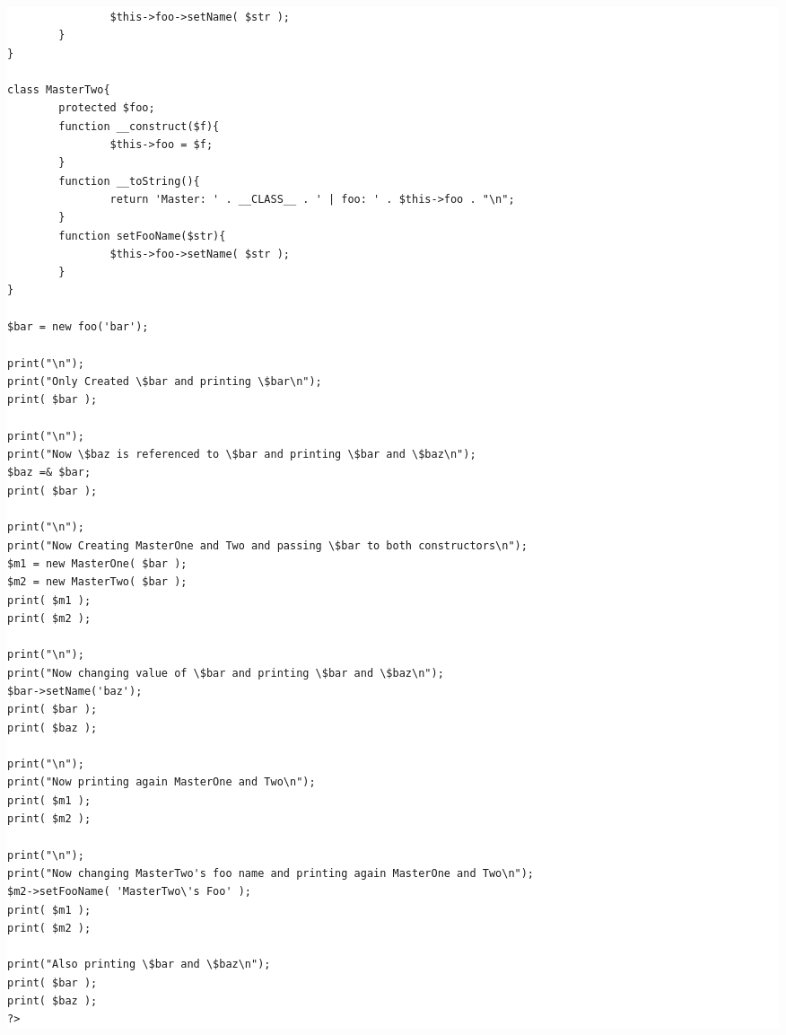 ```
                $this->foo->setName( $str );
        }
}

class MasterTwo{
        protected $foo;
        function __construct($f){
                $this->foo = $f;
        }
        function __toString(){
                return 'Master: ' . __CLASS__ . ' | foo: ' . $this->foo . "\n";
        }
        function setFooName($str){
                $this->foo->setName( $str );
        }
}

$bar = new foo('bar');

print("\n");
print("Only Created \$bar and printing \$bar\n");
print( $bar );

print("\n");
print("Now \$baz is referenced to \$bar and printing \$bar and \$baz\n");
$baz =& $bar;
print( $bar );

print("\n");
print("Now Creating MasterOne and Two and passing \$bar to both constructors\n");
$m1 = new MasterOne( $bar );
$m2 = new MasterTwo( $bar );
print( $m1 );
print( $m2 );

print("\n");
print("Now changing value of \$bar and printing \$bar and \$baz\n");
$bar->setName('baz');
print( $bar );
print( $baz );

print("\n");
print("Now printing again MasterOne and Two\n");
print( $m1 );
print( $m2 );

print("\n");
print("Now changing MasterTwo's foo name and printing again MasterOne and Two\n");
$m2->setFooName( 'MasterTwo\'s Foo' );
print( $m1 );
print( $m2 );

print("Also printing \$bar and \$baz\n");
print( $bar );
print( $baz );
?>
```
